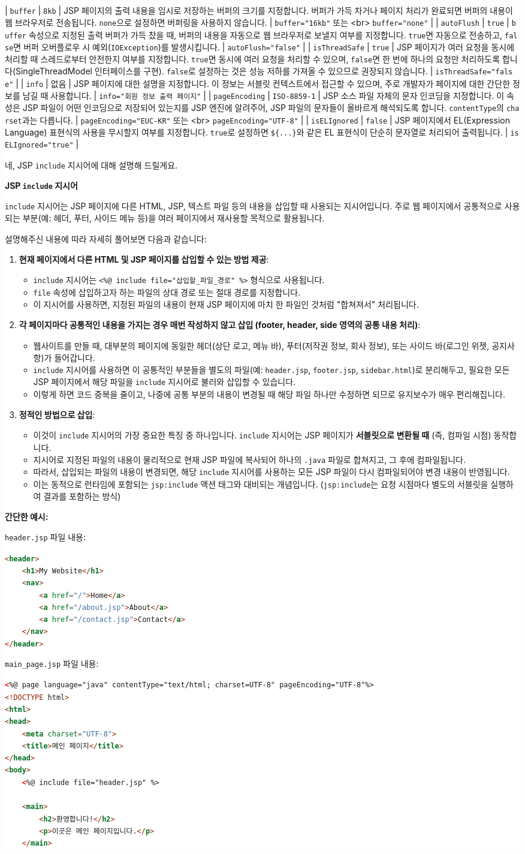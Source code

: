 | `buffer` | `8kb` | JSP 페이지의 출력 내용을 임시로 저장하는 버퍼의 크기를 지정합니다. 버퍼가 가득 차거나 페이지 처리가 완료되면 버퍼의 내용이 웹 브라우저로 전송됩니다. `none`으로 설정하면 버퍼링을 사용하지 않습니다. | `buffer="16kb"` 또는 \<br\> `buffer="none"` |
| `autoFlush` | `true` | `buffer` 속성으로 지정된 출력 버퍼가 가득 찼을 때, 버퍼의 내용을 자동으로 웹 브라우저로 보낼지 여부를 지정합니다. `true`면 자동으로 전송하고, `false`면 버퍼 오버플로우 시 예외(`IOException`)를 발생시킵니다. | `autoFlush="false"` |
| `isThreadSafe` | `true` | JSP 페이지가 여러 요청을 동시에 처리할 때 스레드로부터 안전한지 여부를 지정합니다. `true`면 동시에 여러 요청을 처리할 수 있으며, `false`면 한 번에 하나의 요청만 처리하도록 합니다(SingleThreadModel 인터페이스를 구현). `false`로 설정하는 것은 성능 저하를 가져올 수 있으므로 권장되지 않습니다. | `isThreadSafe="false"` |
| `info` | 없음 | JSP 페이지에 대한 설명을 지정합니다. 이 정보는 서블릿 컨텍스트에서 접근할 수 있으며, 주로 개발자가 페이지에 대한 간단한 정보를 남길 때 사용합니다. | `info="회원 정보 출력 페이지"` |
| `pageEncoding` | `ISO-8859-1` | JSP 소스 파일 자체의 문자 인코딩을 지정합니다. 이 속성은 JSP 파일이 어떤 인코딩으로 저장되어 있는지를 JSP 엔진에 알려주어, JSP 파일의 문자들이 올바르게 해석되도록 합니다. `contentType`의 `charset`과는 다릅니다. | `pageEncoding="EUC-KR"` 또는 \<br\> `pageEncoding="UTF-8"` |
| `isELIgnored` | `false` | JSP 페이지에서 EL(Expression Language) 표현식의 사용을 무시할지 여부를 지정합니다. `true`로 설정하면 `${...}`와 같은 EL 표현식이 단순히 문자열로 처리되어 출력됩니다. | `isELIgnored="true"` |

네, JSP `include` 지시어에 대해 설명해 드릴게요.

**JSP `include` 지시어**

`include` 지시어는 JSP 페이지에 다른 HTML, JSP, 텍스트 파일 등의 내용을 삽입할 때 사용되는 지시어입니다. 주로 웹 페이지에서 공통적으로 사용되는 부분(예: 헤더, 푸터, 사이드 메뉴 등)을 여러 페이지에서 재사용할 목적으로 활용됩니다.

설명해주신 내용에 따라 자세히 풀어보면 다음과 같습니다:

1.  **현재 페이지에서 다른 HTML 및 JSP 페이지를 삽입할 수 있는 방법 제공**:
    * `include` 지시어는 `<%@ include file="삽입할_파일_경로" %>` 형식으로 사용됩니다.
    * `file` 속성에 삽입하고자 하는 파일의 상대 경로 또는 절대 경로를 지정합니다.
    * 이 지시어를 사용하면, 지정된 파일의 내용이 현재 JSP 페이지에 마치 한 파일인 것처럼 "합쳐져서" 처리됩니다.

2.  **각 페이지마다 공통적인 내용을 가지는 경우 매번 작성하지 않고 삽입 (footer, header, side 영역의 공통 내용 처리)**:
    * 웹사이트를 만들 때, 대부분의 페이지에 동일한 헤더(상단 로고, 메뉴 바), 푸터(저작권 정보, 회사 정보), 또는 사이드 바(로그인 위젯, 공지사항)가 들어갑니다.
    * `include` 지시어를 사용하면 이 공통적인 부분들을 별도의 파일(예: `header.jsp`, `footer.jsp`, `sidebar.html`)로 분리해두고, 필요한 모든 JSP 페이지에서 해당 파일을 `include` 지시어로 불러와 삽입할 수 있습니다.
    * 이렇게 하면 코드 중복을 줄이고, 나중에 공통 부분의 내용이 변경될 때 해당 파일 하나만 수정하면 되므로 유지보수가 매우 편리해집니다.

3.  **정적인 방법으로 삽입**:
    * 이것이 `include` 지시어의 가장 중요한 특징 중 하나입니다. `include` 지시어는 JSP 페이지가 **서블릿으로 변환될 때** (즉, 컴파일 시점) 동작합니다.
    * 지시어로 지정된 파일의 내용이 물리적으로 현재 JSP 파일에 복사되어 하나의 `.java` 파일로 합쳐지고, 그 후에 컴파일됩니다.
    * 따라서, 삽입되는 파일의 내용이 변경되면, 해당 `include` 지시어를 사용하는 모든 JSP 파일이 다시 컴파일되어야 변경 내용이 반영됩니다.
    * 이는 동적으로 런타임에 포함되는 `jsp:include` 액션 태그와 대비되는 개념입니다. (`jsp:include`는 요청 시점마다 별도의 서블릿을 실행하여 결과를 포함하는 방식)

**간단한 예시:**

`header.jsp` 파일 내용:
```html
<header>
    <h1>My Website</h1>
    <nav>
        <a href="/">Home</a>
        <a href="/about.jsp">About</a>
        <a href="/contact.jsp">Contact</a>
    </nav>
</header>
```

`main_page.jsp` 파일 내용:
```html
<%@ page language="java" contentType="text/html; charset=UTF-8" pageEncoding="UTF-8"%>
<!DOCTYPE html>
<html>
<head>
    <meta charset="UTF-8">
    <title>메인 페이지</title>
</head>
<body>
    <%@ include file="header.jsp" %>
    
    <main>
        <h2>환영합니다!</h2>
        <p>이곳은 메인 페이지입니다.</p>
    </main>
```